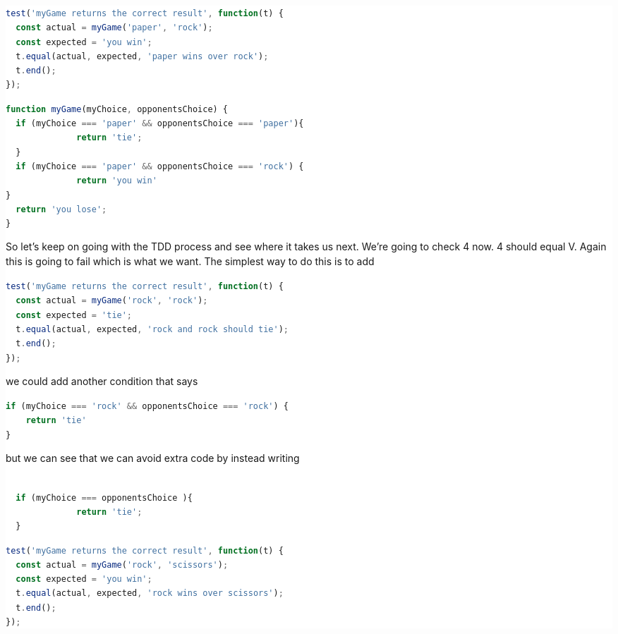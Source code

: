 ```javascript
test('myGame returns the correct result', function(t) {
  const actual = myGame('paper', 'rock');
  const expected = 'you win';
  t.equal(actual, expected, 'paper wins over rock');
  t.end();
});  
```


```javascript
function myGame(myChoice, opponentsChoice) {
  if (myChoice === 'paper' && opponentsChoice === 'paper'){
              return 'tie';
  }
  if (myChoice === 'paper' && opponentsChoice === 'rock') {
              return 'you win'
}
  return 'you lose';
}
```



So let’s keep on going with the TDD process and see where it takes us next. We’re going to check 4 now. 4 should equal V. Again this is going to fail which is what we want. The simplest way to do this is to add

```javascript
test('myGame returns the correct result', function(t) {
  const actual = myGame('rock', 'rock');
  const expected = 'tie';
  t.equal(actual, expected, 'rock and rock should tie');
  t.end();
});  
```

we could add another condition that says
```javascript
if (myChoice === 'rock' && opponentsChoice === 'rock') {
	return 'tie'
}
```
but we can see that we can avoid extra code by instead writing

```javascript

  if (myChoice === opponentsChoice ){
              return 'tie';
  }

```


```javascript
test('myGame returns the correct result', function(t) {
  const actual = myGame('rock', 'scissors');
  const expected = 'you win';
  t.equal(actual, expected, 'rock wins over scissors');
  t.end();
});  
```
